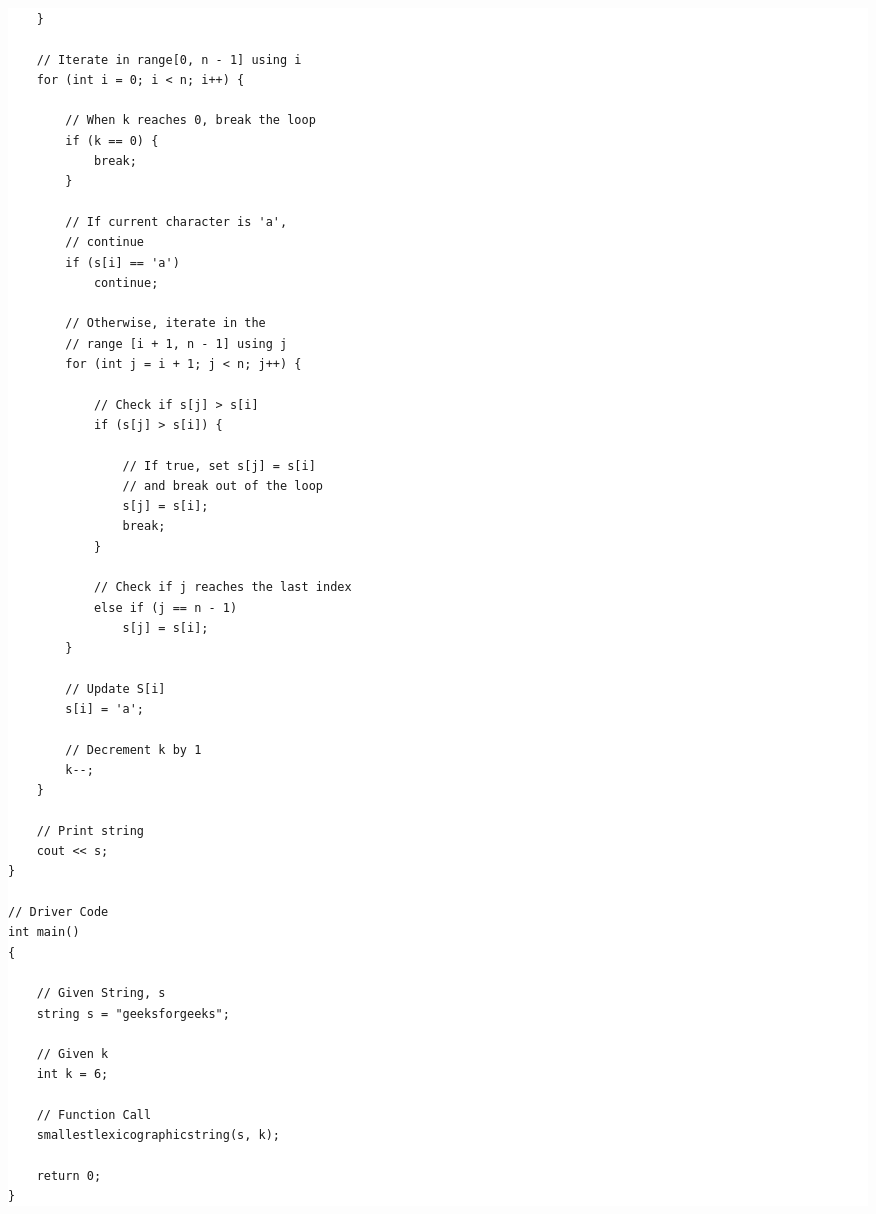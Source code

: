 ```
    }

    // Iterate in range[0, n - 1] using i
    for (int i = 0; i < n; i++) {

        // When k reaches 0, break the loop
        if (k == 0) {
            break;
        }

        // If current character is 'a',
        // continue
        if (s[i] == 'a')
            continue;

        // Otherwise, iterate in the
        // range [i + 1, n - 1] using j
        for (int j = i + 1; j < n; j++) {

            // Check if s[j] > s[i]
            if (s[j] > s[i]) {

                // If true, set s[j] = s[i]
                // and break out of the loop
                s[j] = s[i];
                break;
            }

            // Check if j reaches the last index
            else if (j == n - 1)
                s[j] = s[i];
        }

        // Update S[i]
        s[i] = 'a';

        // Decrement k by 1
        k--;
    }

    // Print string
    cout << s;
}

// Driver Code
int main()
{

    // Given String, s
    string s = "geeksforgeeks";

    // Given k
    int k = 6;

    // Function Call
    smallestlexicographicstring(s, k);

    return 0;
}
```
